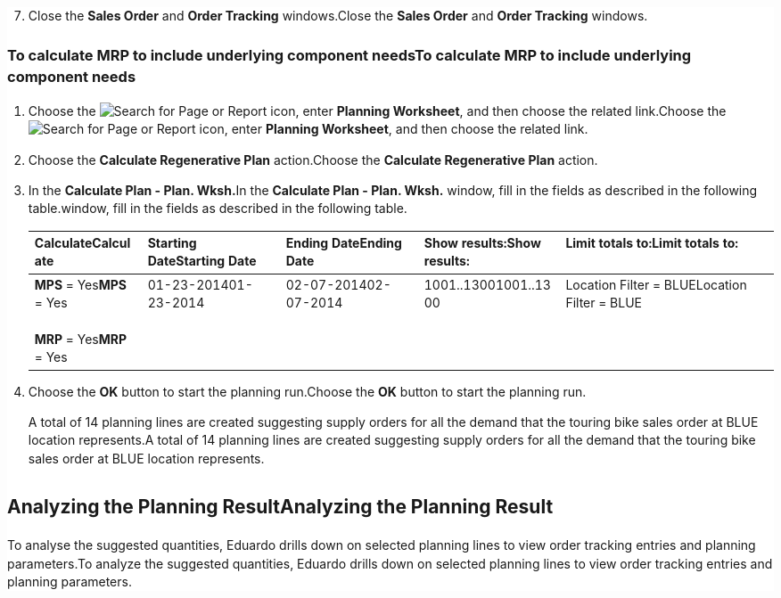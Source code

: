 7.  <span data-ttu-id="7e7ff-207">Close the **Sales Order** and **Order Tracking** windows.</span><span class="sxs-lookup"><span data-stu-id="7e7ff-207">Close the **Sales Order** and **Order Tracking** windows.</span></span>  

### <a name="to-calculate-mrp-to-include-underlying-component-needs"></a><span data-ttu-id="7e7ff-208">To calculate MRP to include underlying component needs</span><span class="sxs-lookup"><span data-stu-id="7e7ff-208">To calculate MRP to include underlying component needs</span></span>  

1.  <span data-ttu-id="7e7ff-209">Choose the ![Search for Page or Report](media/ui-search/search_small.png "Search for Page or Report icon") icon, enter **Planning Worksheet**, and then choose the related link.</span><span class="sxs-lookup"><span data-stu-id="7e7ff-209">Choose the ![Search for Page or Report](media/ui-search/search_small.png "Search for Page or Report icon") icon, enter **Planning Worksheet**, and then choose the related link.</span></span>  
2.  <span data-ttu-id="7e7ff-210">Choose the **Calculate Regenerative Plan** action.</span><span class="sxs-lookup"><span data-stu-id="7e7ff-210">Choose the **Calculate Regenerative Plan** action.</span></span>  
3.  <span data-ttu-id="7e7ff-211">In the **Calculate Plan - Plan. Wksh.**</span><span class="sxs-lookup"><span data-stu-id="7e7ff-211">In the **Calculate Plan - Plan. Wksh.**</span></span> <span data-ttu-id="7e7ff-212">window, fill in the fields as described in the following table.</span><span class="sxs-lookup"><span data-stu-id="7e7ff-212">window, fill in the fields as described in the following table.</span></span>  

    |<span data-ttu-id="7e7ff-213">Calculate</span><span class="sxs-lookup"><span data-stu-id="7e7ff-213">Calculate</span></span>|<span data-ttu-id="7e7ff-214">Starting Date</span><span class="sxs-lookup"><span data-stu-id="7e7ff-214">Starting Date</span></span>|<span data-ttu-id="7e7ff-215">Ending Date</span><span class="sxs-lookup"><span data-stu-id="7e7ff-215">Ending Date</span></span>|<span data-ttu-id="7e7ff-216">Show results:</span><span class="sxs-lookup"><span data-stu-id="7e7ff-216">Show results:</span></span>|<span data-ttu-id="7e7ff-217">Limit totals to:</span><span class="sxs-lookup"><span data-stu-id="7e7ff-217">Limit totals to:</span></span>|  
    |---------------|-------------------|-----------------|-------------------|----------------------|  
    |<span data-ttu-id="7e7ff-218">**MPS** = Yes</span><span class="sxs-lookup"><span data-stu-id="7e7ff-218">**MPS** = Yes</span></span><br /><br /> <span data-ttu-id="7e7ff-219">**MRP** = Yes</span><span class="sxs-lookup"><span data-stu-id="7e7ff-219">**MRP** = Yes</span></span>|<span data-ttu-id="7e7ff-220">01-23-2014</span><span class="sxs-lookup"><span data-stu-id="7e7ff-220">01-23-2014</span></span>|<span data-ttu-id="7e7ff-221">02-07-2014</span><span class="sxs-lookup"><span data-stu-id="7e7ff-221">02-07-2014</span></span>|<span data-ttu-id="7e7ff-222">1001..1300</span><span class="sxs-lookup"><span data-stu-id="7e7ff-222">1001..1300</span></span>|<span data-ttu-id="7e7ff-223">Location Filter = BLUE</span><span class="sxs-lookup"><span data-stu-id="7e7ff-223">Location Filter = BLUE</span></span>|  

4.  <span data-ttu-id="7e7ff-224">Choose the **OK** button to start the planning run.</span><span class="sxs-lookup"><span data-stu-id="7e7ff-224">Choose the **OK** button to start the planning run.</span></span>  

     <span data-ttu-id="7e7ff-225">A total of 14 planning lines are created suggesting supply orders for all the demand that the touring bike sales order at BLUE location represents.</span><span class="sxs-lookup"><span data-stu-id="7e7ff-225">A total of 14 planning lines are created suggesting supply orders for all the demand that the touring bike sales order at BLUE location represents.</span></span>  

## <a name="analyzing-the-planning-result"></a><span data-ttu-id="7e7ff-226">Analyzing the Planning Result</span><span class="sxs-lookup"><span data-stu-id="7e7ff-226">Analyzing the Planning Result</span></span>  
 <span data-ttu-id="7e7ff-227">To analyse the suggested quantities, Eduardo drills down on selected planning lines to view order tracking entries and planning parameters.</span><span class="sxs-lookup"><span data-stu-id="7e7ff-227">To analyze the suggested quantities, Eduardo drills down on selected planning lines to view order tracking entries and planning parameters.</span></span>  
